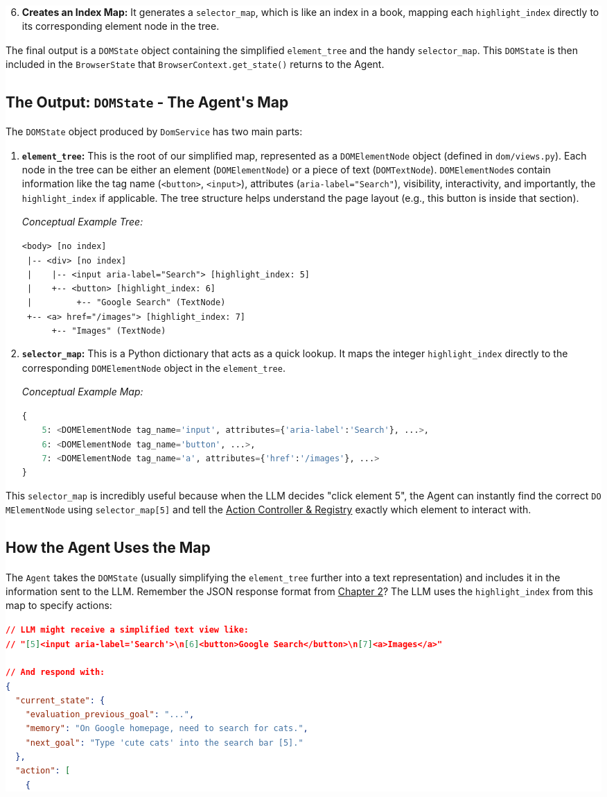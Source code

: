 6.  **Creates an Index Map:** It generates a `selector_map`, which is like an index in a book, mapping each `highlight_index` directly to its corresponding element node in the tree.

The final output is a `DOMState` object containing the simplified `element_tree` and the handy `selector_map`. This `DOMState` is then included in the `BrowserState` that `BrowserContext.get_state()` returns to the Agent.

## The Output: `DOMState` - The Agent's Map

The `DOMState` object produced by `DomService` has two main parts:

1.  **`element_tree`:** This is the root of our simplified map, represented as a `DOMElementNode` object (defined in `dom/views.py`). Each node in the tree can be either an element (`DOMElementNode`) or a piece of text (`DOMTextNode`). `DOMElementNode`s contain information like the tag name (`<button>`, `<input>`), attributes (`aria-label="Search"`), visibility, interactivity, and importantly, the `highlight_index` if applicable. The tree structure helps understand the page layout (e.g., this button is inside that section).

    *Conceptual Example Tree:*
    ```
    <body> [no index]
     |-- <div> [no index]
     |    |-- <input aria-label="Search"> [highlight_index: 5]
     |    +-- <button> [highlight_index: 6]
     |         +-- "Google Search" (TextNode)
     +-- <a> href="/images"> [highlight_index: 7]
          +-- "Images" (TextNode)
    ```

2.  **`selector_map`:** This is a Python dictionary that acts as a quick lookup. It maps the integer `highlight_index` directly to the corresponding `DOMElementNode` object in the `element_tree`.

    *Conceptual Example Map:*
    ```python
    {
        5: <DOMElementNode tag_name='input', attributes={'aria-label':'Search'}, ...>,
        6: <DOMElementNode tag_name='button', ...>,
        7: <DOMElementNode tag_name='a', attributes={'href':'/images'}, ...>
    }
    ```

This `selector_map` is incredibly useful because when the LLM decides "click element 5", the Agent can instantly find the correct `DOMElementNode` using `selector_map[5]` and tell the [Action Controller & Registry](05_action_controller___registry.md) exactly which element to interact with.

## How the Agent Uses the Map

The `Agent` takes the `DOMState` (usually simplifying the `element_tree` further into a text representation) and includes it in the information sent to the LLM. Remember the JSON response format from [Chapter 2](02_system_prompt.md)? The LLM uses the `highlight_index` from this map to specify actions:

```json
// LLM might receive a simplified text view like:
// "[5]<input aria-label='Search'>\n[6]<button>Google Search</button>\n[7]<a>Images</a>"

// And respond with:
{
  "current_state": {
    "evaluation_previous_goal": "...",
    "memory": "On Google homepage, need to search for cats.",
    "next_goal": "Type 'cute cats' into the search bar [5]."
  },
  "action": [
    {
```